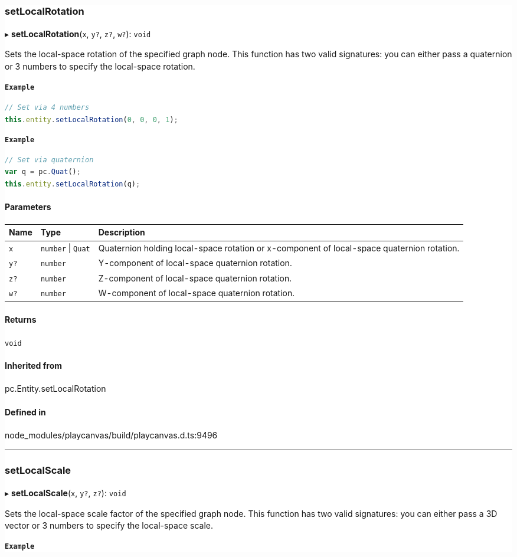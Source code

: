 ### setLocalRotation

▸ **setLocalRotation**(`x`, `y?`, `z?`, `w?`): `void`

Sets the local-space rotation of the specified graph node. This function has two valid
signatures: you can either pass a quaternion or 3 numbers to specify the local-space
rotation.

**`Example`**

```ts
// Set via 4 numbers
this.entity.setLocalRotation(0, 0, 0, 1);
```

**`Example`**

```ts
// Set via quaternion
var q = pc.Quat();
this.entity.setLocalRotation(q);
```

#### Parameters

| Name | Type | Description |
| :------ | :------ | :------ |
| `x` | `number` \| `Quat` | Quaternion holding local-space rotation or x-component of local-space quaternion rotation. |
| `y?` | `number` | Y-component of local-space quaternion rotation. |
| `z?` | `number` | Z-component of local-space quaternion rotation. |
| `w?` | `number` | W-component of local-space quaternion rotation. |

#### Returns

`void`

#### Inherited from

pc.Entity.setLocalRotation

#### Defined in

node_modules/playcanvas/build/playcanvas.d.ts:9496

___

### setLocalScale

▸ **setLocalScale**(`x`, `y?`, `z?`): `void`

Sets the local-space scale factor of the specified graph node. This function has two valid
signatures: you can either pass a 3D vector or 3 numbers to specify the local-space scale.

**`Example`**
